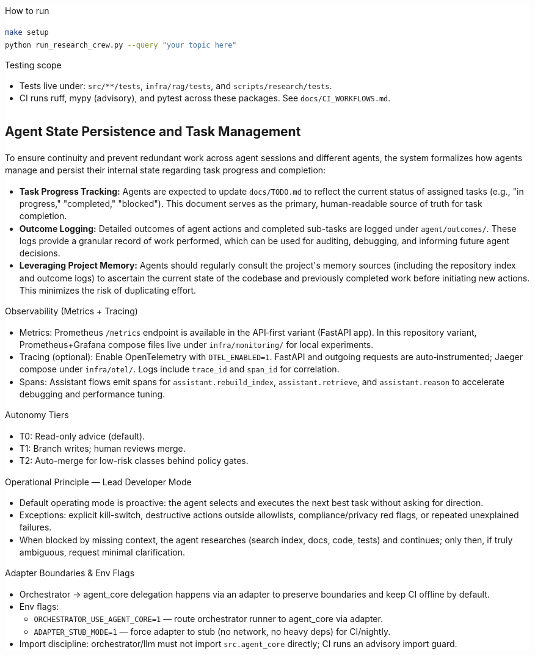 How to run
```bash
make setup
python run_research_crew.py --query "your topic here"
```

Testing scope
- Tests live under: `src/**/tests`, `infra/rag/tests`, and `scripts/research/tests`.
- CI runs ruff, mypy (advisory), and pytest across these packages. See `docs/CI_WORKFLOWS.md`.

## Agent State Persistence and Task Management

To ensure continuity and prevent redundant work across agent sessions and different agents, the system formalizes how agents manage and persist their internal state regarding task progress and completion:

- **Task Progress Tracking:** Agents are expected to update `docs/TODO.md` to reflect the current status of assigned tasks (e.g., "in progress," "completed," "blocked"). This document serves as the primary, human-readable source of truth for task completion.
- **Outcome Logging:** Detailed outcomes of agent actions and completed sub-tasks are logged under `agent/outcomes/`. These logs provide a granular record of work performed, which can be used for auditing, debugging, and informing future agent decisions.
- **Leveraging Project Memory:** Agents should regularly consult the project's memory sources (including the repository index and outcome logs) to ascertain the current state of the codebase and previously completed work before initiating new actions. This minimizes the risk of duplicating effort.

Observability (Metrics + Tracing)
- Metrics: Prometheus `/metrics` endpoint is available in the API‑first variant (FastAPI app). In this repository variant, Prometheus+Grafana compose files live under `infra/monitoring/` for local experiments.
- Tracing (optional): Enable OpenTelemetry with `OTEL_ENABLED=1`. FastAPI and outgoing requests are auto‑instrumented; Jaeger compose under `infra/otel/`. Logs include `trace_id` and `span_id` for correlation.
- Spans: Assistant flows emit spans for `assistant.rebuild_index`, `assistant.retrieve`, and `assistant.reason` to accelerate debugging and performance tuning.

Autonomy Tiers
- T0: Read-only advice (default).
- T1: Branch writes; human reviews merge.
- T2: Auto-merge for low-risk classes behind policy gates.

Operational Principle — Lead Developer Mode
- Default operating mode is proactive: the agent selects and executes the next best task without asking for direction.
- Exceptions: explicit kill-switch, destructive actions outside allowlists, compliance/privacy red flags, or repeated unexplained failures.
- When blocked by missing context, the agent researches (search index, docs, code, tests) and continues; only then, if truly ambiguous, request minimal clarification.

Adapter Boundaries & Env Flags
- Orchestrator → agent_core delegation happens via an adapter to preserve boundaries and keep CI offline by default.
- Env flags:
  - `ORCHESTRATOR_USE_AGENT_CORE=1` — route orchestrator runner to agent_core via adapter.
  - `ADAPTER_STUB_MODE=1` — force adapter to stub (no network, no heavy deps) for CI/nightly.
- Import discipline: orchestrator/llm must not import `src.agent_core` directly; CI runs an advisory import guard.
